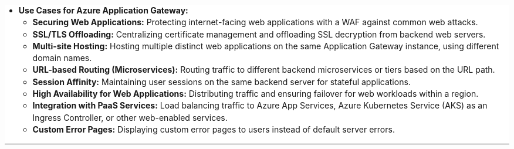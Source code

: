 * **Use Cases for Azure Application Gateway:**
    * **Securing Web Applications:** Protecting internet-facing web applications with a WAF against common web attacks.
    * **SSL/TLS Offloading:** Centralizing certificate management and offloading SSL decryption from backend web servers.
    * **Multi-site Hosting:** Hosting multiple distinct web applications on the same Application Gateway instance, using different domain names.
    * **URL-based Routing (Microservices):** Routing traffic to different backend microservices or tiers based on the URL path.
    * **Session Affinity:** Maintaining user sessions on the same backend server for stateful applications.
    * **High Availability for Web Applications:** Distributing traffic and ensuring failover for web workloads within a region.
    * **Integration with PaaS Services:** Load balancing traffic to Azure App Services, Azure Kubernetes Service (AKS) as an Ingress Controller, or other web-enabled services.
    * **Custom Error Pages:** Displaying custom error pages to users instead of default server errors.

---